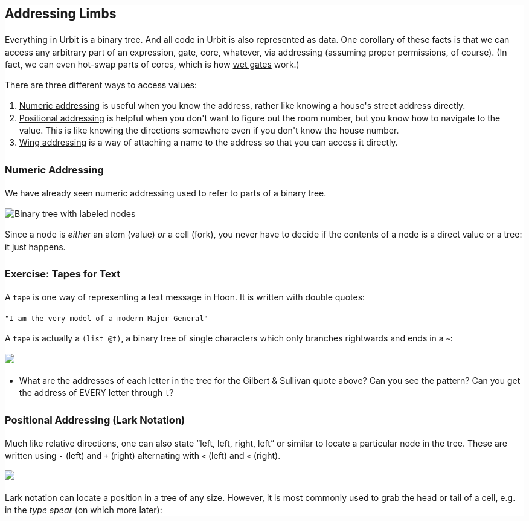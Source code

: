 
##  Addressing Limbs

Everything in Urbit is a binary tree.  And all code in Urbit is also represented as data.  One corollary of these facts is that we can access any arbitrary part of an expression, gate, core, whatever, via addressing (assuming proper permissions, of course).  (In fact, we can even hot-swap parts of cores, which is how [wet gates](/guides/core/hoon-school/R-metals#wet-gates) work.)

There are three different ways to access values:

1. [Numeric addressing](/guides/core/hoon-school/G-trees#numeric-addressing) is useful when you know the address, rather like knowing a house's street address directly.
2. [Positional addressing](/guides/core/hoon-school/G-trees#positional-addressing-(lark-notation)) is helpful when you don't want to figure out the room number, but you know how to navigate to the value.  This is like knowing the directions somewhere even if you don't know the house number.
3. [Wing addressing](/guides/core/hoon-school/G-trees#wings) is a way of attaching a name to the address so that you can access it directly.

### Numeric Addressing

We have already seen numeric addressing used to refer to parts of a binary tree.

![Binary tree with labeled nodes](https://storage.googleapis.com/media.urbit.org/docs/userspace/hoon-school/binary-tree.png)

Since a node is _either_ an atom (value) _or_ a cell (fork), you never have to decide if the contents of a node is a direct value or a tree:  it just happens.

###  Exercise:  Tapes for Text
 
A `tape` is one way of representing a text message in Hoon.  It is written with double quotes:
 
```hoon {% copy=true %}
"I am the very model of a modern Major-General"
```

A `tape` is actually a `(list @t)`, a binary tree of single characters which only branches rightwards and ends in a `~`:
 
![](https://storage.googleapis.com/media.urbit.org/docs/userspace/hoon-school/binary-tree-tape.png)

- What are the addresses of each letter in the tree for the Gilbert & Sullivan quote above?  Can you see the pattern?  Can you get the address of EVERY letter through `l`?

### Positional Addressing (Lark Notation)

Much like relative directions, one can also state “left, left, right, left” or similar to locate a particular node in the tree.  These are written using `-` (left) and `+` (right) alternating with `<` (left) and `<` (right).

![](https://storage.googleapis.com/media.urbit.org/docs/userspace/hoon-school/binary-tree-lark.png)

Lark notation can locate a position in a tree of any size.  However, it is most commonly used to grab the head or tail of a cell, e.g. in the _type spear_ (on which [more later](/guides/core/hoon-school/M-typecheck)):

